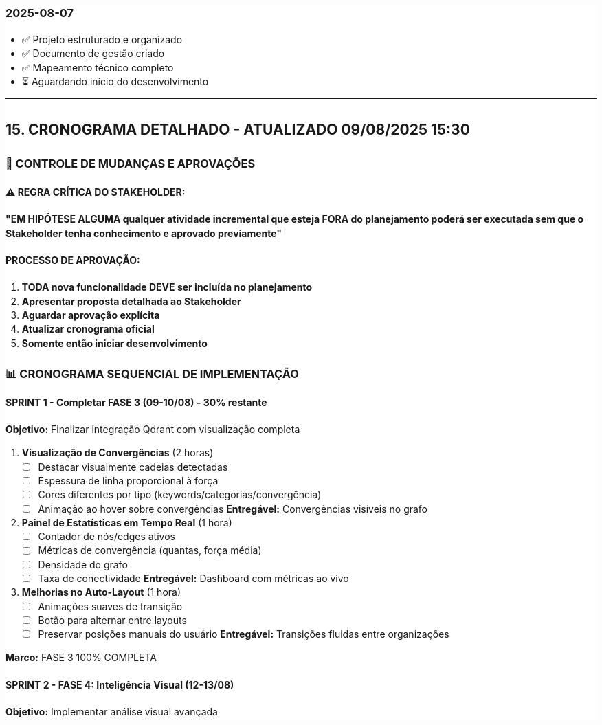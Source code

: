 ### 2025-08-07
- ✅ Projeto estruturado e organizado
- ✅ Documento de gestão criado
- ✅ Mapeamento técnico completo
- ⏳ Aguardando início do desenvolvimento

---

## 15. CRONOGRAMA DETALHADO - ATUALIZADO 09/08/2025 15:30

### 📅 CONTROLE DE MUDANÇAS E APROVAÇÕES

#### ⚠️ REGRA CRÍTICA DO STAKEHOLDER:
**"EM HIPÓTESE ALGUMA qualquer atividade incremental que esteja FORA do planejamento poderá ser executada sem que o Stakeholder tenha conhecimento e aprovado previamente"**

#### PROCESSO DE APROVAÇÃO:
1. **TODA nova funcionalidade DEVE ser incluída no planejamento**
2. **Apresentar proposta detalhada ao Stakeholder**
3. **Aguardar aprovação explícita**
4. **Atualizar cronograma oficial**
5. **Somente então iniciar desenvolvimento**

### 📊 CRONOGRAMA SEQUENCIAL DE IMPLEMENTAÇÃO

#### **SPRINT 1 - Completar FASE 3 (09-10/08)** - 30% restante
**Objetivo:** Finalizar integração Qdrant com visualização completa

1. **Visualização de Convergências** (2 horas)
   - [ ] Destacar visualmente cadeias detectadas
   - [ ] Espessura de linha proporcional à força
   - [ ] Cores diferentes por tipo (keywords/categorias/convergência)
   - [ ] Animação ao hover sobre convergências
   **Entregável:** Convergências visíveis no grafo

2. **Painel de Estatísticas em Tempo Real** (1 hora)
   - [ ] Contador de nós/edges ativos
   - [ ] Métricas de convergência (quantas, força média)
   - [ ] Densidade do grafo
   - [ ] Taxa de conectividade
   **Entregável:** Dashboard com métricas ao vivo

3. **Melhorias no Auto-Layout** (1 hora)
   - [ ] Animações suaves de transição
   - [ ] Botão para alternar entre layouts
   - [ ] Preservar posições manuais do usuário
   **Entregável:** Transições fluidas entre organizações

**Marco:** FASE 3 100% COMPLETA

#### **SPRINT 2 - FASE 4: Inteligência Visual (12-13/08)** 
**Objetivo:** Implementar análise visual avançada
